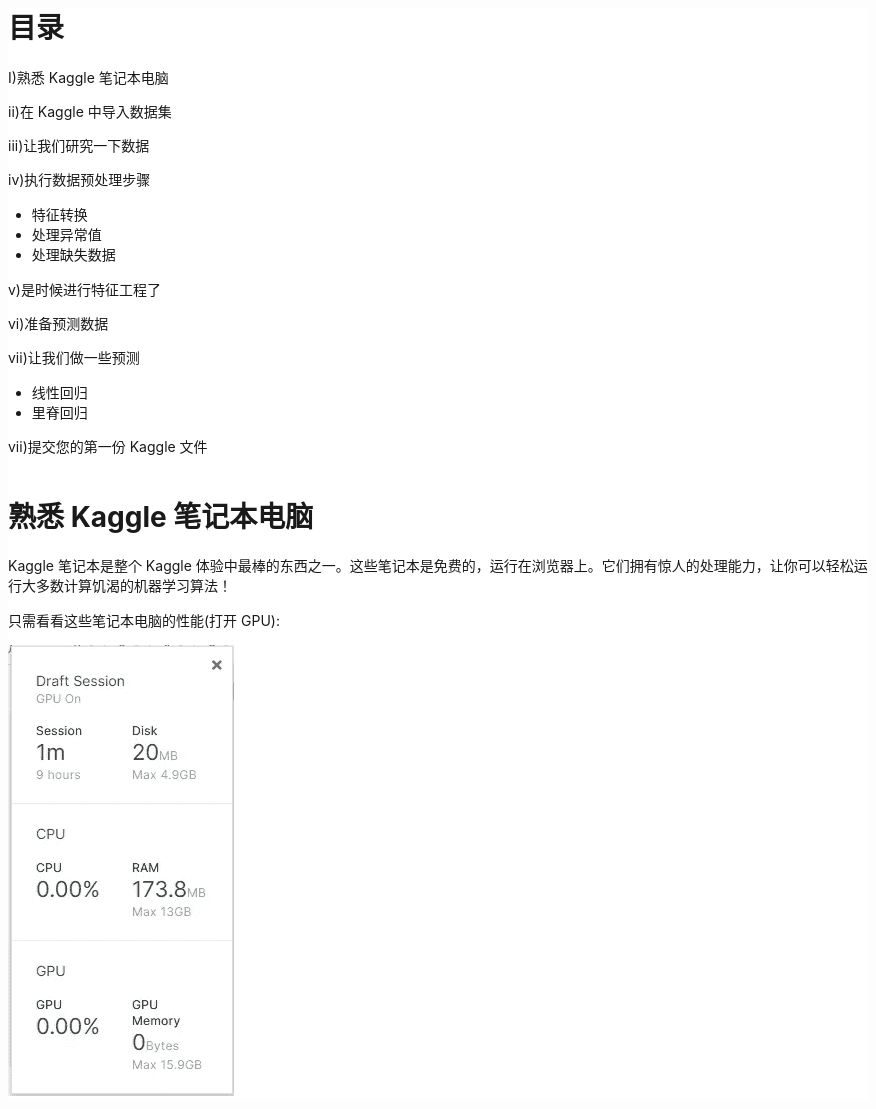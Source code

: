 # 目录

I)熟悉 Kaggle 笔记本电脑

ii)在 Kaggle 中导入数据集

iii)让我们研究一下数据

iv)执行数据预处理步骤

*   特征转换
*   处理异常值
*   处理缺失数据

v)是时候进行特征工程了

vi)准备预测数据

vii)让我们做一些预测

*   线性回归
*   里脊回归

vii)提交您的第一份 Kaggle 文件

# 熟悉 Kaggle 笔记本电脑

Kaggle 笔记本是整个 Kaggle 体验中最棒的东西之一。这些笔记本是免费的，运行在浏览器上。它们拥有惊人的处理能力，让你可以轻松运行大多数计算饥渴的机器学习算法！

只需看看这些笔记本电脑的性能(打开 GPU):

![](img/18e4df82b56752f901da220053fb18a7.png)

